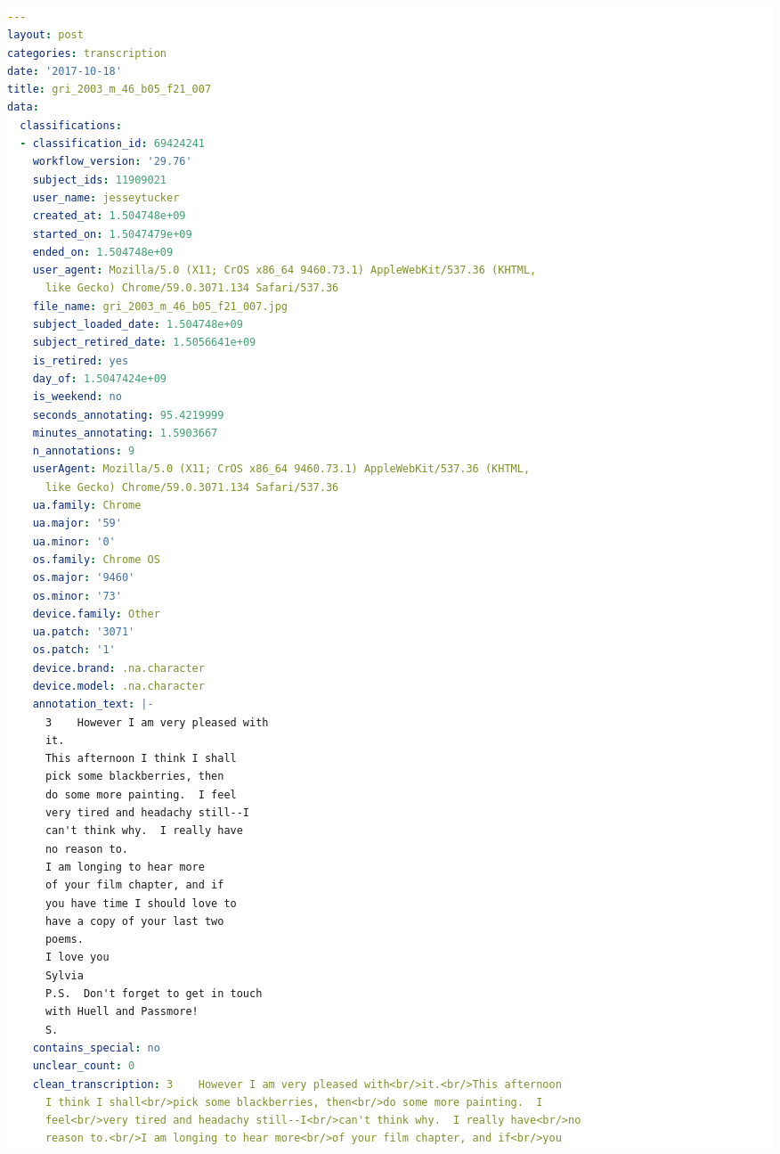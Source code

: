 ```yaml
---
layout: post
categories: transcription
date: '2017-10-18'
title: gri_2003_m_46_b05_f21_007
data:
  classifications:
  - classification_id: 69424241
    workflow_version: '29.76'
    subject_ids: 11909021
    user_name: jesseytucker
    created_at: 1.504748e+09
    started_on: 1.5047479e+09
    ended_on: 1.504748e+09
    user_agent: Mozilla/5.0 (X11; CrOS x86_64 9460.73.1) AppleWebKit/537.36 (KHTML,
      like Gecko) Chrome/59.0.3071.134 Safari/537.36
    file_name: gri_2003_m_46_b05_f21_007.jpg
    subject_loaded_date: 1.504748e+09
    subject_retired_date: 1.5056641e+09
    is_retired: yes
    day_of: 1.5047424e+09
    is_weekend: no
    seconds_annotating: 95.4219999
    minutes_annotating: 1.5903667
    n_annotations: 9
    userAgent: Mozilla/5.0 (X11; CrOS x86_64 9460.73.1) AppleWebKit/537.36 (KHTML,
      like Gecko) Chrome/59.0.3071.134 Safari/537.36
    ua.family: Chrome
    ua.major: '59'
    ua.minor: '0'
    os.family: Chrome OS
    os.major: '9460'
    os.minor: '73'
    device.family: Other
    ua.patch: '3071'
    os.patch: '1'
    device.brand: .na.character
    device.model: .na.character
    annotation_text: |-
      3    However I am very pleased with
      it.
      This afternoon I think I shall
      pick some blackberries, then
      do some more painting.  I feel
      very tired and headachy still--I
      can't think why.  I really have
      no reason to.
      I am longing to hear more
      of your film chapter, and if
      you have time I should love to
      have a copy of your last two
      poems.
      I love you
      Sylvia
      P.S.  Don't forget to get in touch
      with Huell and Passmore!
      S.
    contains_special: no
    unclear_count: 0
    clean_transcription: 3    However I am very pleased with<br/>it.<br/>This afternoon
      I think I shall<br/>pick some blackberries, then<br/>do some more painting.  I
      feel<br/>very tired and headachy still--I<br/>can't think why.  I really have<br/>no
      reason to.<br/>I am longing to hear more<br/>of your film chapter, and if<br/>you
```